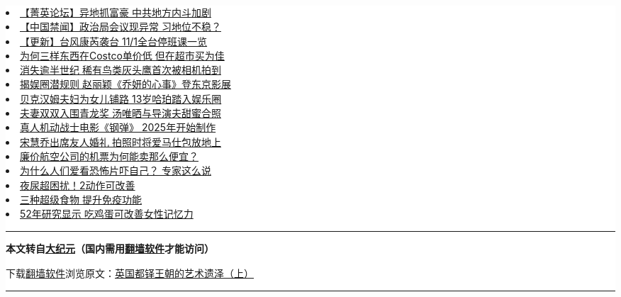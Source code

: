 <li><a href="https://github.com/1992513/djy/blob/master/gb/24/11/1/n14362704.md#1">【菁英论坛】异地抓富豪 中共地方内斗加剧</a></li>
<li><a href="https://github.com/1992513/djy/blob/master/gb/24/10/23/n14356486.md#1">【中国禁闻】政治局会议现异常 习地位不稳？</a></li>
<li><a href="https://github.com/1992513/djy/blob/master/gb/24/10/31/n14361494.md#1">【更新】台风康芮袭台 11/1全台停班课一览</a></li>
<li><a href="https://github.com/1992513/djy/blob/master/gb/24/10/30/n14361104.md#1">为何三样东西在Costco单价低 但在超市买为佳</a></li>
<li><a href="https://github.com/1992513/djy/blob/master/gb/24/10/30/n14360673.md#1">消失逾半世纪 稀有鸟类灰头鹰首次被相机拍到</a></li>
<li><a href="https://github.com/1992513/djy/blob/master/gb/24/10/31/n14361950.md#1">揭娱圈潜规则 赵丽颖《乔妍的心事》登东京影展</a></li>
<li><a href="https://github.com/1992513/djy/blob/master/gb/24/11/1/n14362693.md#1">贝克汉姆夫妇为女儿铺路 13岁哈珀踏入娱乐圈</a></li>
<li><a href="https://github.com/1992513/djy/blob/master/gb/24/10/30/n14361071.md#1">夫妻双双入围青龙奖 汤唯晒与导演夫甜蜜合照</a></li>
<li><a href="https://github.com/1992513/djy/blob/master/gb/24/11/1/n14362022.md#1">真人机动战士电影《钢弹》 2025年开始制作</a></li>
<li><a href="https://github.com/1992513/djy/blob/master/gb/24/10/30/n14361136.md#1">宋慧乔出席友人婚礼 拍照时将爱马仕包放地上</a></li>
<li><a href="https://github.com/1992513/djy/blob/master/gb/24/10/31/n14361417.md#1">廉价航空公司的机票为何能卖那么便宜？</a></li>
<li><a href="https://github.com/1992513/djy/blob/master/gb/24/10/30/n14360606.md#1">为什么人们爱看恐怖片吓自己？ 专家这么说</a></li>
<li><a href="https://github.com/1992513/djy/blob/master/gb/24/10/25/n14357571.md#1">夜尿超困扰！2动作可改善</a></li>
<li><a href="https://github.com/1992513/djy/blob/master/gb/24/10/29/n14359772.md#1">三种超级食物 提升免疫功能</a></li>
<li><a href="https://github.com/1992513/djy/blob/master/gb/24/10/29/n14360174.md#1">52年研究显示 吃鸡蛋可改善女性记忆力</a></li>
<hr>
<strong>本文转自<a href="https://www.epochtimes.com">大纪元</a>（国内需用<a href="https://github.com/1992513/www/blob/master/README.md#8">翻墙软件</a>才能访问）</strong><p>下载<a href="https://github.com/1992513/www/blob/master/README.md#8">翻墙软件</a>浏览原文：<a href="https://www.epochtimes.com/gb/23/2/10/n13927283.htm">英国都铎王朝的艺术遗泽（上）</a></p><hr>